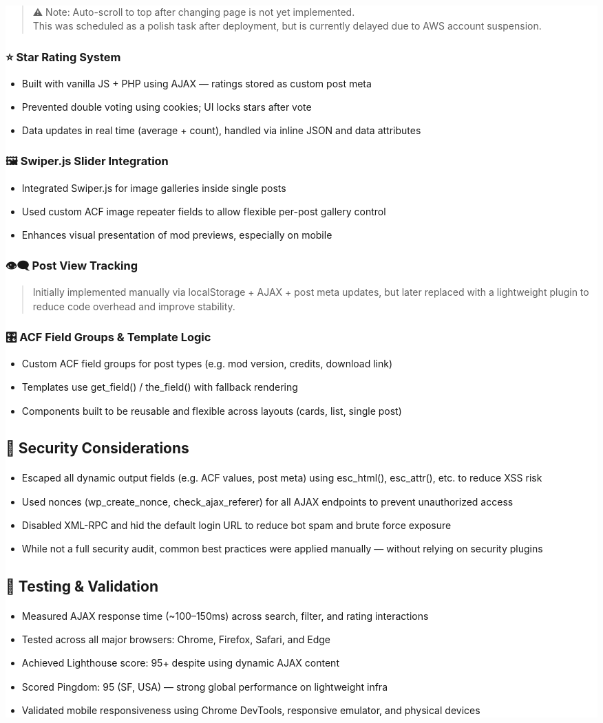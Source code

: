 > ⚠️ Note: Auto-scroll to top after changing page is not yet implemented.  
> This was scheduled as a polish task after deployment, but is currently delayed due to AWS account suspension.

### ⭐ Star Rating System

- Built with vanilla JS + PHP using AJAX — ratings stored as custom post meta

- Prevented double voting using cookies; UI locks stars after vote

- Data updates in real time (average + count), handled via inline JSON and data attributes

### 🖼️ Swiper.js Slider Integration

- Integrated Swiper.js for image galleries inside single posts

- Used custom ACF image repeater fields to allow flexible per-post gallery control

- Enhances visual presentation of mod previews, especially on mobile

### 👁️‍🗨️ Post View Tracking

>Initially implemented manually via localStorage + AJAX + post meta updates, but later replaced with a lightweight plugin to reduce code overhead and improve stability.

### 🎛 ACF Field Groups & Template Logic

- Custom ACF field groups for post types (e.g. mod version, credits, download link)

- Templates use get_field() / the_field() with fallback rendering

- Components built to be reusable and flexible across layouts (cards, list, single post)

## 🔐 Security Considerations

- Escaped all dynamic output fields (e.g. ACF values, post meta) using esc_html(), esc_attr(), etc. to reduce XSS risk

- Used nonces (wp_create_nonce, check_ajax_referer) for all AJAX endpoints to prevent unauthorized access

- Disabled XML-RPC and hid the default login URL to reduce bot spam and brute force exposure

- While not a full security audit, common best practices were applied manually — without relying on security plugins

## 🧪 Testing & Validation

- Measured AJAX response time (~100–150ms) across search, filter, and rating interactions

- Tested across all major browsers: Chrome, Firefox, Safari, and Edge

- Achieved Lighthouse score: 95+ despite using dynamic AJAX content

- Scored Pingdom: 95 (SF, USA) — strong global performance on lightweight infra

- Validated mobile responsiveness using Chrome DevTools, responsive emulator, and physical devices
